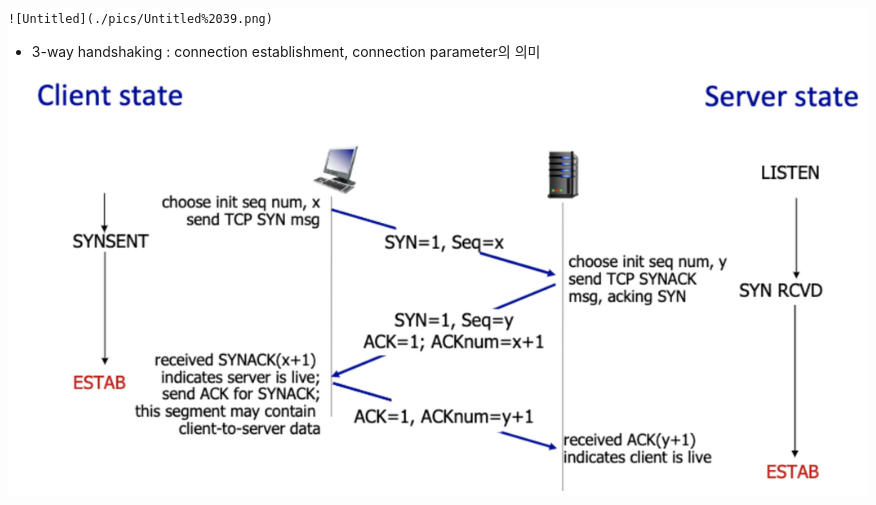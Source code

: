     ![Untitled](./pics/Untitled%2039.png)
    
- 3-way handshaking : connection establishment, connection parameter의 의미
    
    ![Untitled](./pics/Untitled%2040.png)
    